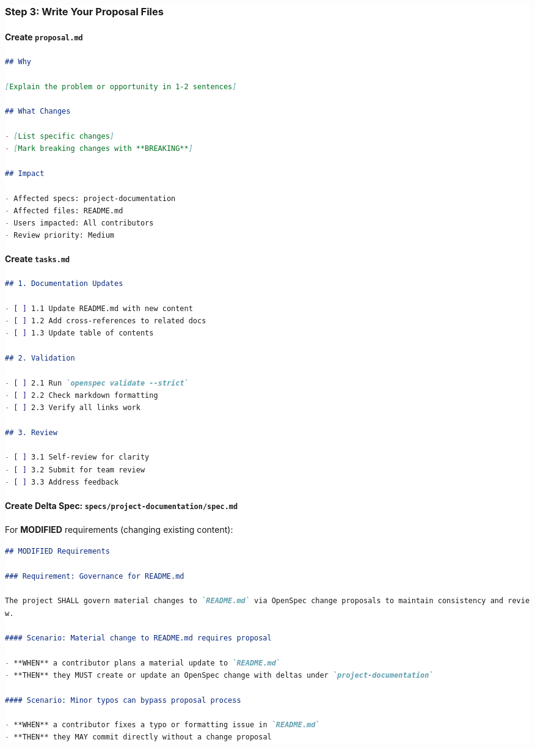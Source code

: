 ### Step 3: Write Your Proposal Files

#### Create `proposal.md`

```markdown
## Why

[Explain the problem or opportunity in 1-2 sentences]

## What Changes

- [List specific changes]
- [Mark breaking changes with **BREAKING**]

## Impact

- Affected specs: project-documentation
- Affected files: README.md
- Users impacted: All contributors
- Review priority: Medium
```

#### Create `tasks.md`

```markdown
## 1. Documentation Updates

- [ ] 1.1 Update README.md with new content
- [ ] 1.2 Add cross-references to related docs
- [ ] 1.3 Update table of contents

## 2. Validation

- [ ] 2.1 Run `openspec validate --strict`
- [ ] 2.2 Check markdown formatting
- [ ] 2.3 Verify all links work

## 3. Review

- [ ] 3.1 Self-review for clarity
- [ ] 3.2 Submit for team review
- [ ] 3.3 Address feedback
```

#### Create Delta Spec: `specs/project-documentation/spec.md`

For **MODIFIED** requirements (changing existing content):

```markdown
## MODIFIED Requirements

### Requirement: Governance for README.md

The project SHALL govern material changes to `README.md` via OpenSpec change proposals to maintain consistency and review.

#### Scenario: Material change to README.md requires proposal

- **WHEN** a contributor plans a material update to `README.md`
- **THEN** they MUST create or update an OpenSpec change with deltas under `project-documentation`

#### Scenario: Minor typos can bypass proposal process

- **WHEN** a contributor fixes a typo or formatting issue in `README.md`
- **THEN** they MAY commit directly without a change proposal
```
